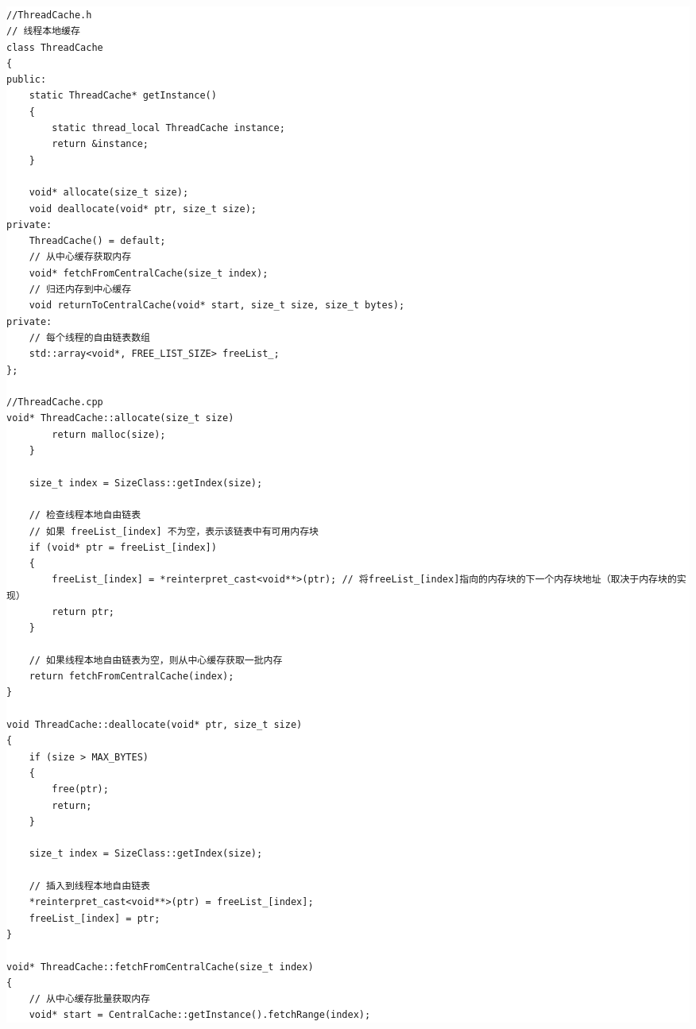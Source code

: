 ```
//ThreadCache.h
// 线程本地缓存
class ThreadCache
{
public:
    static ThreadCache* getInstance()
    {
        static thread_local ThreadCache instance;
        return &instance;
    }

    void* allocate(size_t size);
    void deallocate(void* ptr, size_t size);
private:
    ThreadCache() = default;
    // 从中心缓存获取内存
    void* fetchFromCentralCache(size_t index);
    // 归还内存到中心缓存
    void returnToCentralCache(void* start, size_t size, size_t bytes);
private:
    // 每个线程的自由链表数组
    std::array<void*, FREE_LIST_SIZE> freeList_;    
};

//ThreadCache.cpp
void* ThreadCache::allocate(size_t size)
        return malloc(size);
    }

    size_t index = SizeClass::getIndex(size);

    // 检查线程本地自由链表
    // 如果 freeList_[index] 不为空，表示该链表中有可用内存块
    if (void* ptr = freeList_[index])
    {
        freeList_[index] = *reinterpret_cast<void**>(ptr); // 将freeList_[index]指向的内存块的下一个内存块地址（取决于内存块的实现）
        return ptr;
    }

    // 如果线程本地自由链表为空，则从中心缓存获取一批内存
    return fetchFromCentralCache(index);
}

void ThreadCache::deallocate(void* ptr, size_t size)
{
    if (size > MAX_BYTES)
    {
        free(ptr);
        return;
    }

    size_t index = SizeClass::getIndex(size);

    // 插入到线程本地自由链表
    *reinterpret_cast<void**>(ptr) = freeList_[index];
    freeList_[index] = ptr;
}

void* ThreadCache::fetchFromCentralCache(size_t index)
{
    // 从中心缓存批量获取内存
    void* start = CentralCache::getInstance().fetchRange(index);
```